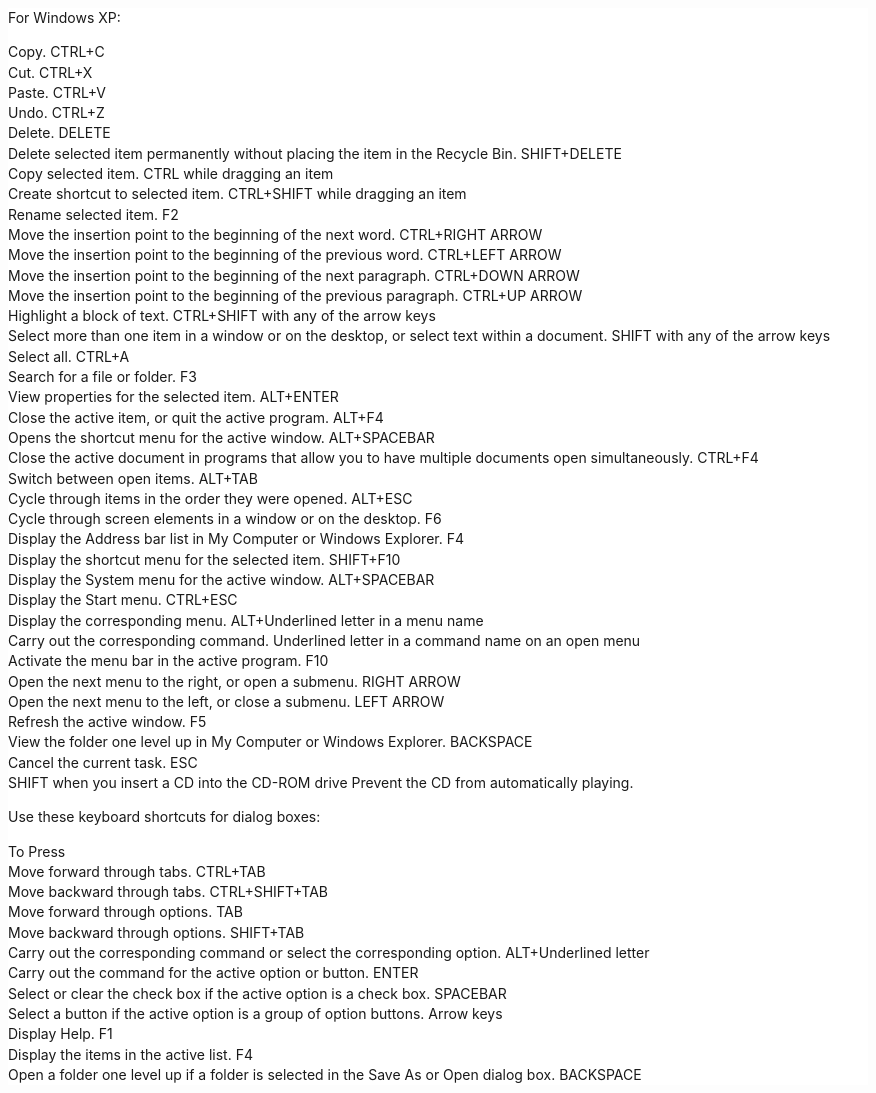 For Windows XP:

Copy. CTRL+C  
Cut. CTRL+X  
Paste. CTRL+V  
Undo. CTRL+Z  
Delete. DELETE  
Delete selected item permanently without placing the item in the Recycle Bin. SHIFT+DELETE  
Copy selected item. CTRL while dragging an item  
Create shortcut to selected item. CTRL+SHIFT while dragging an item  
Rename selected item. F2  
Move the insertion point to the beginning of the next word. CTRL+RIGHT ARROW  
Move the insertion point to the beginning of the previous word. CTRL+LEFT ARROW  
Move the insertion point to the beginning of the next paragraph. CTRL+DOWN ARROW  
Move the insertion point to the beginning of the previous paragraph. CTRL+UP ARROW  
Highlight a block of text. CTRL+SHIFT with any of the arrow keys  
Select more than one item in a window or on the desktop, or select text within a document. SHIFT with any of the arrow keys  
Select all. CTRL+A  
Search for a file or folder. F3  
View properties for the selected item. ALT+ENTER  
Close the active item, or quit the active program. ALT+F4  
Opens the shortcut menu for the active window. ALT+SPACEBAR  
Close the active document in programs that allow you to have multiple documents open simultaneously. CTRL+F4  
Switch between open items. ALT+TAB  
Cycle through items in the order they were opened. ALT+ESC  
Cycle through screen elements in a window or on the desktop. F6  
Display the Address bar list in My Computer or Windows Explorer. F4  
Display the shortcut menu for the selected item. SHIFT+F10  
Display the System menu for the active window. ALT+SPACEBAR  
Display the Start menu. CTRL+ESC  
Display the corresponding menu. ALT+Underlined letter in a menu name  
Carry out the corresponding command. Underlined letter in a command name on an open menu  
Activate the menu bar in the active program. F10  
Open the next menu to the right, or open a submenu. RIGHT ARROW  
Open the next menu to the left, or close a submenu. LEFT ARROW  
Refresh the active window. F5  
View the folder one level up in My Computer or Windows Explorer. BACKSPACE  
Cancel the current task. ESC  
SHIFT when you insert a CD into the CD-ROM drive Prevent the CD from automatically playing.

Use these keyboard shortcuts for dialog boxes:

To Press  
Move forward through tabs. CTRL+TAB  
Move backward through tabs. CTRL+SHIFT+TAB  
Move forward through options. TAB  
Move backward through options. SHIFT+TAB  
Carry out the corresponding command or select the corresponding option. ALT+Underlined letter  
Carry out the command for the active option or button. ENTER  
Select or clear the check box if the active option is a check box. SPACEBAR  
Select a button if the active option is a group of option buttons. Arrow keys  
Display Help. F1  
Display the items in the active list. F4  
Open a folder one level up if a folder is selected in the Save As or Open dialog box. BACKSPACE
